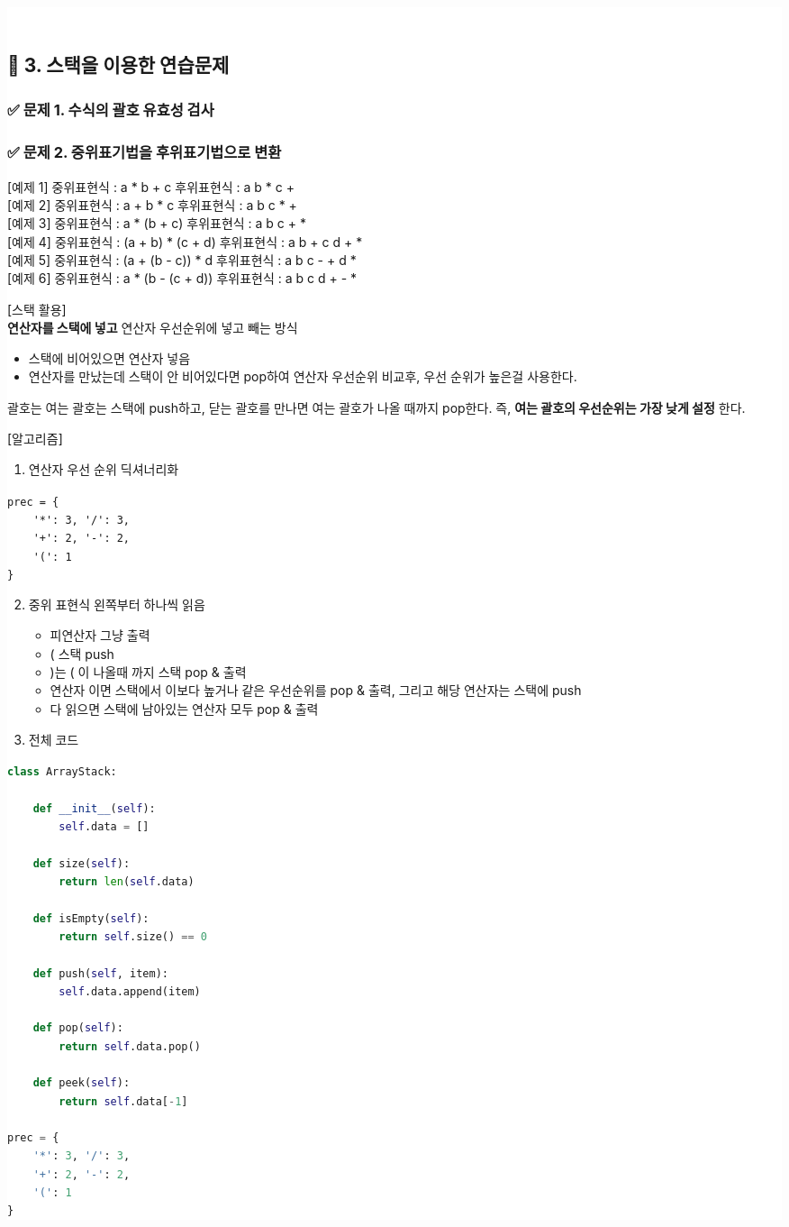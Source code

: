 
<br>


## 📌 3. 스택을 이용한 연습문제 
### ✅ 문제 1. 수식의 괄호 유효성 검사

### ✅ 문제 2. 중위표기법을 후위표기법으로 변환
[예제 1] 중위표현식 : a * b + c   후위표현식 : a b * c +  
[예제 2] 중위표현식 : a + b * c  후위표현식 : a b c * +   
[예제 3] 중위표현식 : a * (b + c)  후위표현식 : a b c + *   
[예제 4] 중위표현식 : (a + b) * (c + d) 후위표현식 : a b + c d + *   
[예제 5] 중위표현식 : (a + (b - c)) * d  후위표현식 : a b c - + d *     
[예제 6] 중위표현식 : a * (b - (c + d))  후위표현식 : a b c d + - *  


[스택 활용]   
__연산자를 스택에 넣고__ 연산자 우선순위에 넣고 빼는 방식
- 스택에 비어있으면 연산자 넣음
- 연산자를 만났는데 스택이 안 비어있다면 pop하여 연산자 우선순위 비교후, 우선 순위가 높은걸 사용한다.

괄호는 여는 괄호는 스택에 push하고, 닫는 괄호를 만나면 여는 괄호가 나올 때까지 pop한다. 즉, __여는 괄호의 우선순위는 가장 낮게 설정__ 한다.

[알고리즘]
1. 연산자 우선 순위 딕셔너리화
```
prec = {
    '*': 3, '/': 3,
    '+': 2, '-': 2,
    '(': 1
}
```
2. 중위 표현식 왼쪽부터 하나씩 읽음
    - 피연산자 그냥 출력
    - ( 스택 push
    - )는 ( 이 나올때 까지 스택 pop & 출력
    - 연산자 이면 스택에서 이보다 높거나 같은 우선순위를 pop & 출력, 그리고 해당 연산자는 스택에 push
    - 다 읽으면 스택에 남아있는 연산자 모두 pop & 출력

3. 전체 코드
```python
class ArrayStack:

    def __init__(self):
        self.data = []

    def size(self):
        return len(self.data)

    def isEmpty(self):
        return self.size() == 0

    def push(self, item):
        self.data.append(item)

    def pop(self):
        return self.data.pop()

    def peek(self):
        return self.data[-1]

prec = {
    '*': 3, '/': 3,
    '+': 2, '-': 2,
    '(': 1
}
```